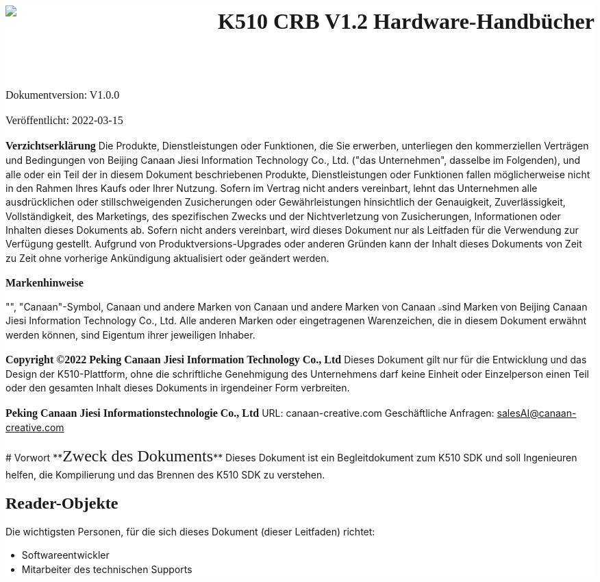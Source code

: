 ![](../zh/images/canaan-cover.png)
&nbsp;
&nbsp;
**<font face="黑体" size="6" style="float:right">K510 CRB V1.2 Hardware-Handbücher</font>**

<font face="黑体" size=100>&nbsp;
&nbsp;
&nbsp;</font>

<font face="黑体"  size=3>Dokumentversion: V1.0.0</font>

<font face="黑体"  size=3>Veröffentlicht: 2022-03-15</font>

<div style="page-break-after:always"></div>

<font face="黑体" size=3>**Verzichtserklärung**</font>
Die Produkte, Dienstleistungen oder Funktionen, die Sie erwerben, unterliegen den kommerziellen Verträgen und Bedingungen von Beijing Canaan Jiesi Information Technology Co., Ltd. ("das Unternehmen", dasselbe im Folgenden), und alle oder ein Teil der in diesem Dokument beschriebenen Produkte, Dienstleistungen oder Funktionen fallen möglicherweise nicht in den Rahmen Ihres Kaufs oder Ihrer Nutzung. Sofern im Vertrag nicht anders vereinbart, lehnt das Unternehmen alle ausdrücklichen oder stillschweigenden Zusicherungen oder Gewährleistungen hinsichtlich der Genauigkeit, Zuverlässigkeit, Vollständigkeit, des Marketings, des spezifischen Zwecks und der Nichtverletzung von Zusicherungen, Informationen oder Inhalten dieses Dokuments ab. Sofern nicht anders vereinbart, wird dieses Dokument nur als Leitfaden für die Verwendung zur Verfügung gestellt.
Aufgrund von Produktversions-Upgrades oder anderen Gründen kann der Inhalt dieses Dokuments von Zeit zu Zeit ohne vorherige Ankündigung aktualisiert oder geändert werden. 

**<font face="黑体"  size=3>Markenhinweise</font>**

"", "Canaan"-Symbol, Canaan und andere Marken von Canaan und andere Marken von Canaan <img src="../zh/images/canaan-logo.png" style="zoom:33%;" />sind Marken von Beijing Canaan Jiesi Information Technology Co., Ltd. Alle anderen Marken oder eingetragenen Warenzeichen, die in diesem Dokument erwähnt werden können, sind Eigentum ihrer jeweiligen Inhaber. 

**<font face="黑体"  size=3>Copyright ©2022 Peking Canaan Jiesi Information Technology Co., Ltd</font>**
Dieses Dokument gilt nur für die Entwicklung und das Design der K510-Plattform, ohne die schriftliche Genehmigung des Unternehmens darf keine Einheit oder Einzelperson einen Teil oder den gesamten Inhalt dieses Dokuments in irgendeiner Form verbreiten. 

**<font face="黑体"  size=3>Peking Canaan Jiesi Informationstechnologie Co., Ltd</font>**
URL: canaan-creative.com
Geschäftliche Anfragen: salesAI@canaan-creative.com

<div style="page-break-after:always"></div>
# Vorwort
**<font face="黑体"  size=5>Zweck des Dokuments</font>**
Dieses Dokument ist ein Begleitdokument zum K510 SDK und soll Ingenieuren helfen, die Kompilierung und das Brennen des K510 SDK zu verstehen. 

**<font face="黑体"  size=5>Reader-Objekte</font>**

Die wichtigsten Personen, für die sich dieses Dokument (dieser Leitfaden) richtet:

- Softwareentwickler
- Mitarbeiter des technischen Supports
